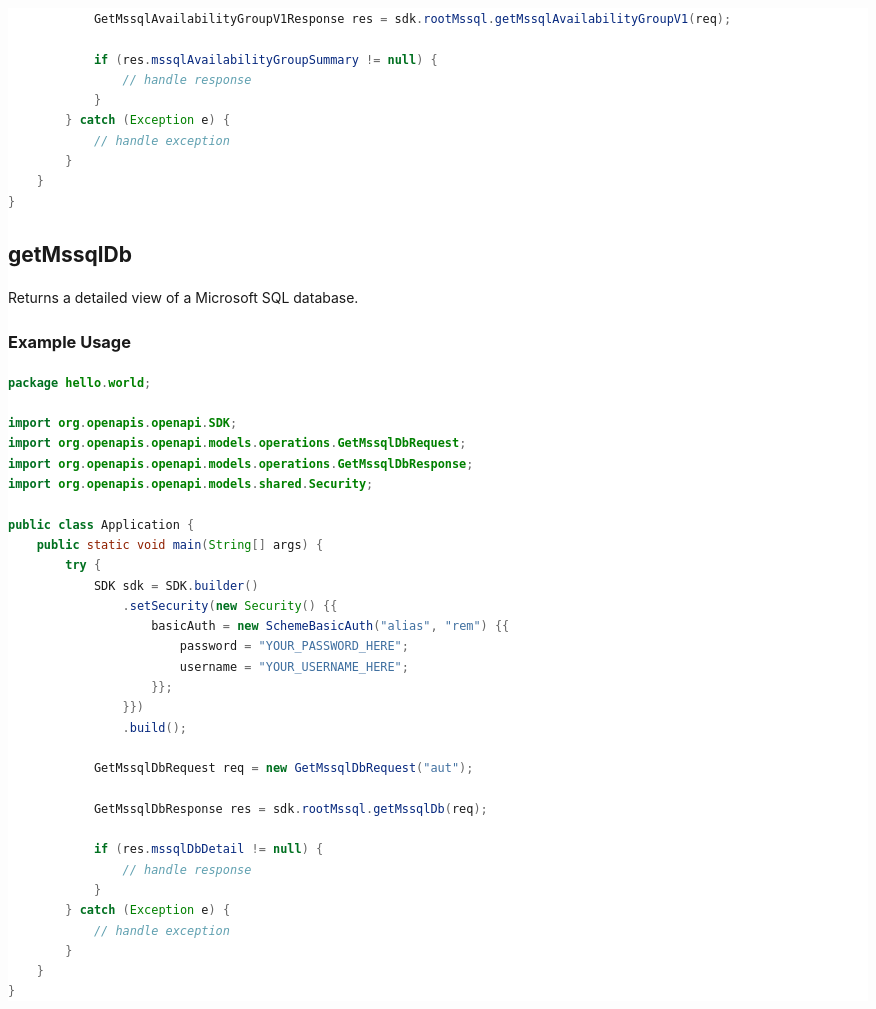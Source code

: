 ```java
            GetMssqlAvailabilityGroupV1Response res = sdk.rootMssql.getMssqlAvailabilityGroupV1(req);

            if (res.mssqlAvailabilityGroupSummary != null) {
                // handle response
            }
        } catch (Exception e) {
            // handle exception
        }
    }
}
```

## getMssqlDb

Returns a detailed view of a Microsoft SQL database.

### Example Usage

```java
package hello.world;

import org.openapis.openapi.SDK;
import org.openapis.openapi.models.operations.GetMssqlDbRequest;
import org.openapis.openapi.models.operations.GetMssqlDbResponse;
import org.openapis.openapi.models.shared.Security;

public class Application {
    public static void main(String[] args) {
        try {
            SDK sdk = SDK.builder()
                .setSecurity(new Security() {{
                    basicAuth = new SchemeBasicAuth("alias", "rem") {{
                        password = "YOUR_PASSWORD_HERE";
                        username = "YOUR_USERNAME_HERE";
                    }};
                }})
                .build();

            GetMssqlDbRequest req = new GetMssqlDbRequest("aut");            

            GetMssqlDbResponse res = sdk.rootMssql.getMssqlDb(req);

            if (res.mssqlDbDetail != null) {
                // handle response
            }
        } catch (Exception e) {
            // handle exception
        }
    }
}
```

